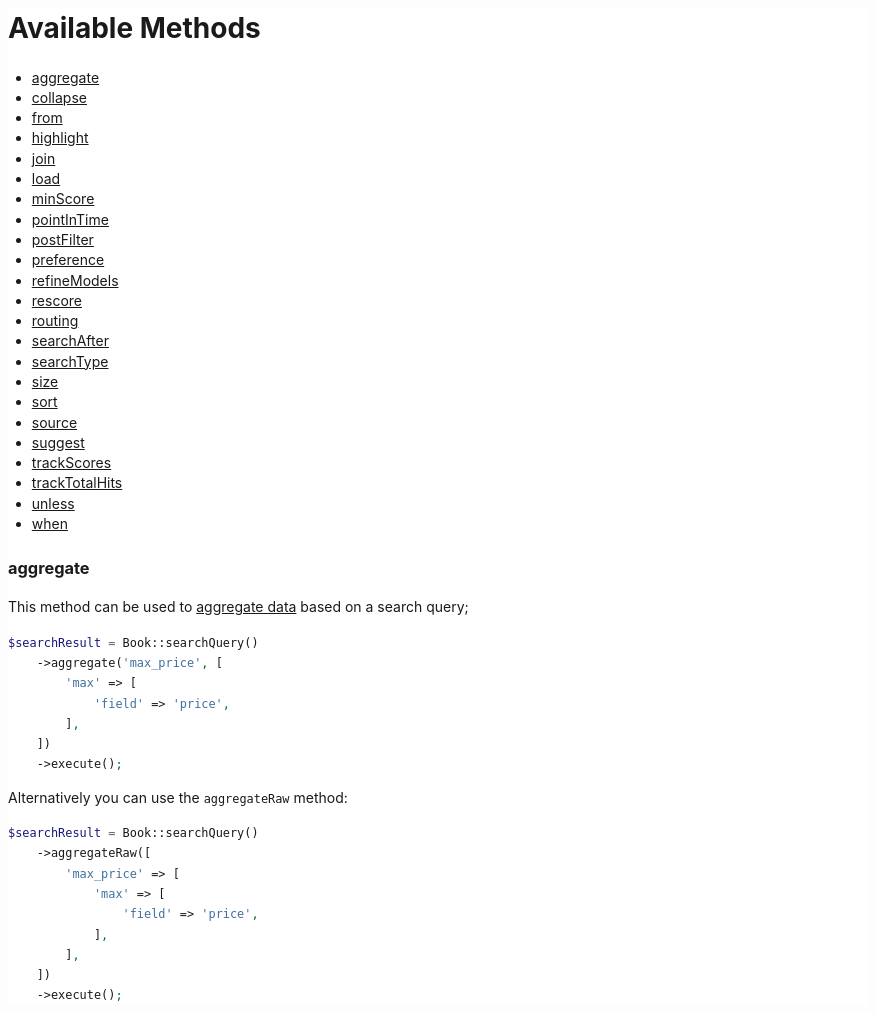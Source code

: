 # Available Methods

* [aggregate](#aggregate)
* [collapse](#collapse)
* [from](#from)
* [highlight](#highlight)
* [join](#join)
* [load](#load)
* [minScore](#minscore)
* [pointInTime](#pointintime)
* [postFilter](#postfilter)
* [preference](#preference)
* [refineModels](#refinemodels)
* [rescore](#rescore)
* [routing](#routing)
* [searchAfter](#searchafter)
* [searchType](#searchtype)
* [size](#size)
* [sort](#sort)
* [source](#source)
* [suggest](#suggest)
* [trackScores](#trackscores)
* [trackTotalHits](#tracktotalhits)
* [unless](#unless)
* [when](#when)

### aggregate

This method can be used to [aggregate data](https://www.elastic.co/guide/en/elasticsearch/reference/current/search-aggregations.html) 
based on a search query;

```php
$searchResult = Book::searchQuery()
    ->aggregate('max_price', [
        'max' => [
            'field' => 'price',
        ],
    ])
    ->execute();
```

Alternatively you can use the `aggregateRaw` method:

```php
$searchResult = Book::searchQuery()
    ->aggregateRaw([
        'max_price' => [
            'max' => [
                'field' => 'price',
            ],
        ],
    ])
    ->execute();
```
